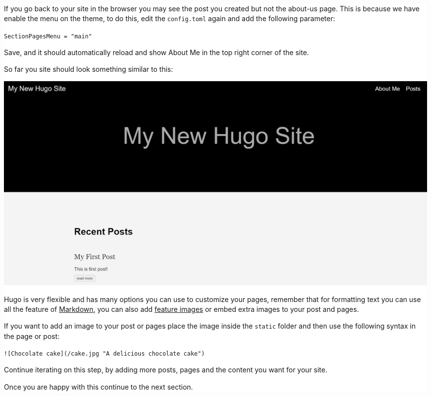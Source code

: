 If you go back to your site in the browser you may see the post you created but not the about-us page. 
This is because we have enable the menu on the theme, to do this, edit the `config.toml` again and add the following parameter:

```
SectionPagesMenu = "main"
```

Save, and it should automatically reload and show About Me in the top right corner of the site.

So far you site should look something similar to this:

![hugo_aboutMe.png](/posts/personal-website-tutorial/hugo_aboutMe.png)

Hugo is very flexible and has many options you can use to customize your pages, remember that for formatting text you 
can use all the feature of [Markdown](https://commonmark.org/), you can also 
add [feature images](https://github.com/theNewDynamic/gohugo-theme-ananke#change-the-hero-background) or embed extra 
images to your post and pages.

If you want to add an image to your post or pages place the image inside the `static` folder and then use the following 
syntax in the page or post:

```
![Chocolate cake](/cake.jpg "A delicious chocolate cake")
```

Continue iterating on this step, by adding more posts, pages and the content you want for your site.

Once you are happy with this continue to the next section.
